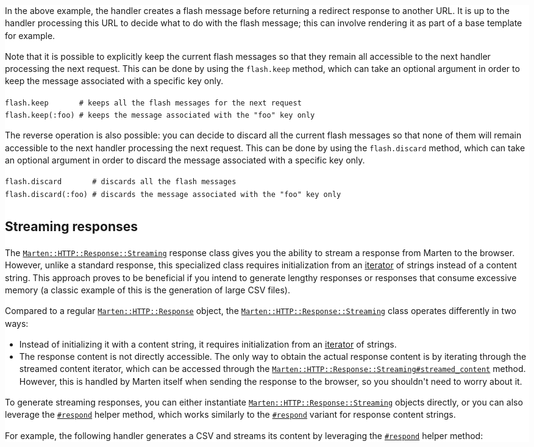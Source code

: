 In the above example, the handler creates a flash message before returning a redirect response to another URL. It is up to the handler processing this URL to decide what to do with the flash message; this can involve rendering it as part of a base template for example.

Note that it is possible to explicitly keep the current flash messages so that they remain all accessible to the next handler processing the next request. This can be done by using the `flash.keep` method, which can take an optional argument in order to keep the message associated with a specific key only.

```crystal
flash.keep       # keeps all the flash messages for the next request
flash.keep(:foo) # keeps the message associated with the "foo" key only
```

The reverse operation is also possible: you can decide to discard all the current flash messages so that none of them will remain accessible to the next handler processing the next request. This can be done by using the `flash.discard` method, which can take an optional argument in order to discard the message associated with a specific key only.

```crystal
flash.discard       # discards all the flash messages
flash.discard(:foo) # discards the message associated with the "foo" key only
```

## Streaming responses

The [`Marten::HTTP::Response::Streaming`](pathname:///api/dev/Marten/HTTP/Response/Streaming.html) response class gives you the ability to stream a response from Marten to the browser. However, unlike a standard response, this specialized class requires initialization from an [iterator](https://crystal-lang.org/api/Iterator.html) of strings instead of a content string. This approach proves to be beneficial if you intend to generate lengthy responses or responses that consume excessive memory (a classic example of this is the generation of large CSV files).

Compared to a regular [`Marten::HTTP::Response`](pathname:///api/dev/Marten/HTTP/Response.html) object, the [`Marten::HTTP::Response::Streaming`](pathname:///api/dev/Marten/HTTP/Response/Streaming.html) class operates differently in two ways:

* Instead of initializing it with a content string, it requires initialization from an [iterator](https://crystal-lang.org/api/Iterator.html) of strings.
* The response content is not directly accessible. The only way to obtain the actual response content is by iterating through the streamed content iterator, which can be accessed through the [`Marten::HTTP::Response::Streaming#streamed_content`](pathname:///api/dev/Marten/HTTP/Response/Streaming.html#streamed_content%3AIterator(String)-instance-method) method. However, this is handled by Marten itself when sending the response to the browser, so you shouldn't need to worry about it.

To generate streaming responses, you can either instantiate [`Marten::HTTP::Response::Streaming`](pathname:///api/dev/Marten/HTTP/Response/Streaming.html) objects directly, or you can also leverage the [`#respond`](pathname:///api/dev/Marten/Handlers/Base.html#respond(streamed_content%3AIterator(String)%2Ccontent_type%3DHTTP%3A%3AResponse%3A%3ADEFAULT_CONTENT_TYPE%2Cstatus%3D200)-instance-method) helper method, which works similarly to the [`#respond`](#respond) variant for response content strings.

For example, the following handler generates a CSV and streams its content by leveraging the [`#respond`](pathname:///api/dev/Marten/Handlers/Base.html#respond(streamed_content%3AIterator(String)%2Ccontent_type%3DHTTP%3A%3AResponse%3A%3ADEFAULT_CONTENT_TYPE%2Cstatus%3D200)-instance-method) helper method:
